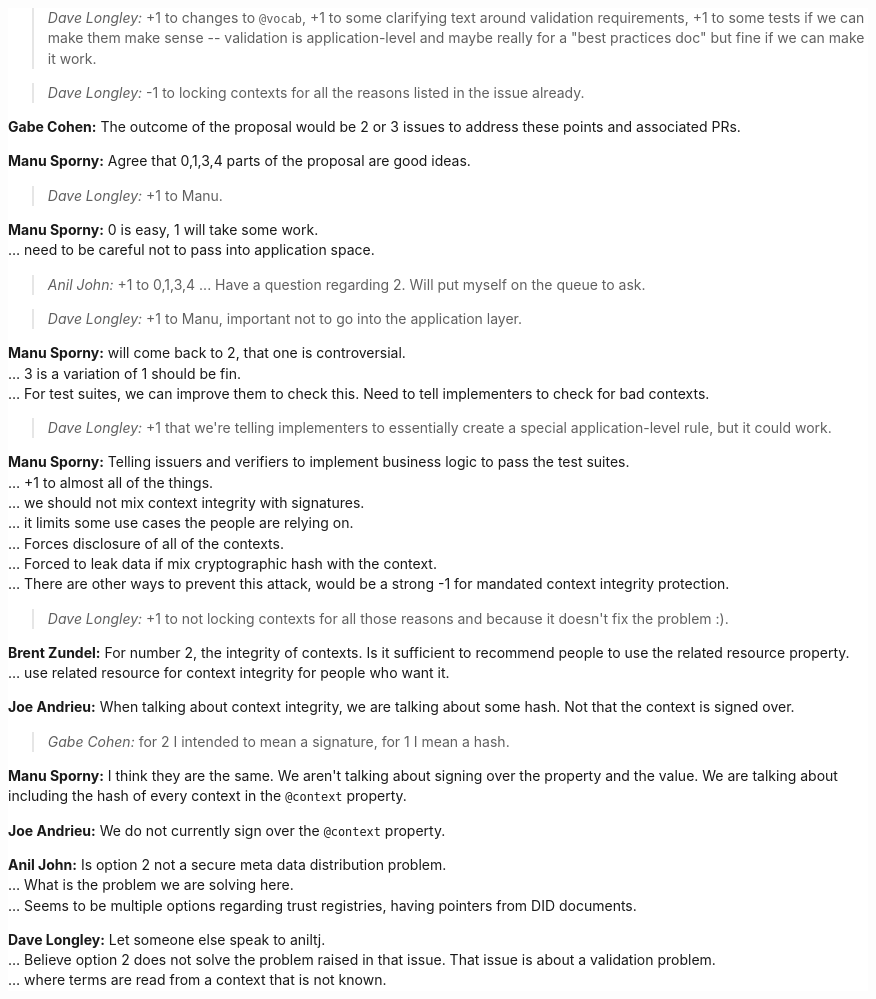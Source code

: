 > *Dave Longley:* +1 to changes to `@vocab`, +1 to some clarifying text around validation requirements, +1 to some tests if we can make them make sense -- validation is application-level and maybe really for a "best practices doc" but fine if we can make it work.

> *Dave Longley:* -1 to locking contexts for all the reasons listed in the issue already.

**Gabe Cohen:** The outcome of the proposal would be 2 or 3 issues to address these points and associated PRs.  

**Manu Sporny:** Agree that 0,1,3,4 parts of the proposal are good ideas.  

> *Dave Longley:* +1 to Manu.

**Manu Sporny:** 0 is easy, 1 will take some work.  
… need to be careful not to pass into application space.  

> *Anil John:* +1 to 0,1,3,4 ... Have a question regarding 2. Will put myself on the queue to ask.

> *Dave Longley:* +1 to Manu, important not to go into the application layer.

**Manu Sporny:** will come back to 2, that one is controversial.  
… 3 is a variation of 1 should be fin.  
… For test suites, we can improve them to check this. Need to tell implementers to check for bad contexts.  

> *Dave Longley:* +1 that we're telling implementers to essentially create a special application-level rule, but it could work.

**Manu Sporny:** Telling issuers and verifiers to implement business logic to pass the test suites.  
… +1 to almost all of the things.  
… we should not mix context integrity with signatures.  
… it limits some use cases the people are relying on.  
… Forces disclosure of all of the contexts.  
… Forced to leak data if mix cryptographic hash with the context.  
… There are other ways to prevent this attack, would be a strong -1 for mandated context integrity protection.  

> *Dave Longley:* +1 to not locking contexts for all those reasons and because it doesn't fix the problem :).

**Brent Zundel:** For number 2, the integrity of contexts. Is it sufficient to recommend people to use the related resource property.  
… use related resource for context integrity for people who want it.  

**Joe Andrieu:** When talking about context integrity, we are talking about some hash. Not that the context is signed over.  

> *Gabe Cohen:* for 2 I intended to mean a signature, for 1 I mean a hash.

**Manu Sporny:** I think they are the same. We aren't talking about signing over the property and the value. We are talking about including the hash of every context in the `@context` property.  

**Joe Andrieu:** We do not currently sign over the `@context` property.  

**Anil John:** Is option 2 not a secure meta data distribution problem.  
… What is the problem we are solving here.  
… Seems to be multiple options regarding trust registries, having pointers from DID documents.  

**Dave Longley:** Let someone else speak to aniltj.  
… Believe option 2 does not solve the problem raised in that issue. That issue is about a validation problem.  
… where terms are read from a context that is not known.  
